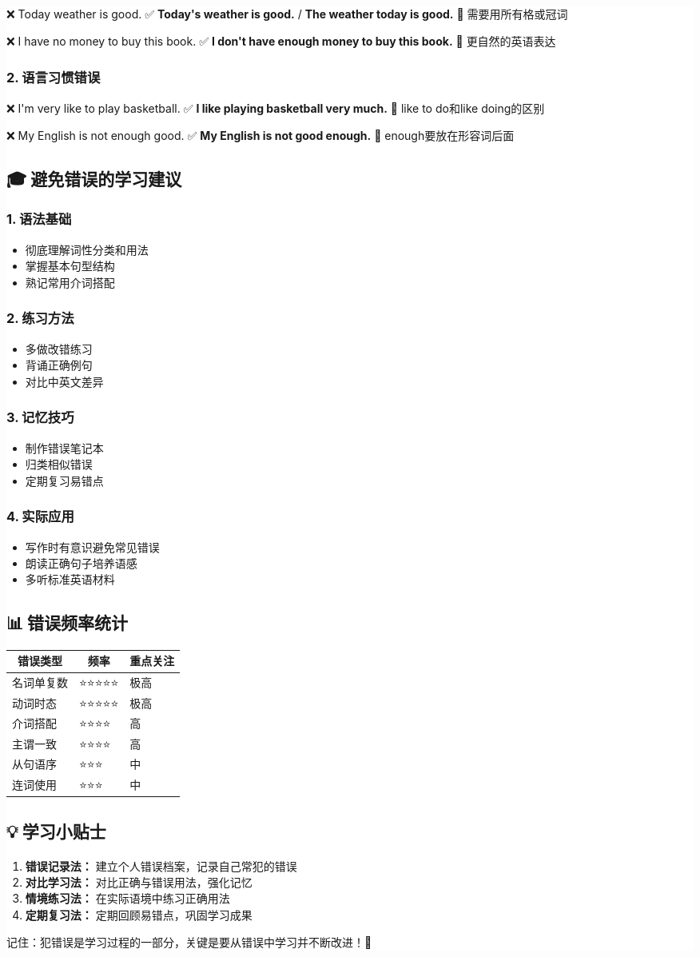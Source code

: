 ❌ Today weather is good.
✅ **Today's weather is good.** / **The weather today is good.**
📝 需要用所有格或冠词

❌ I have no money to buy this book.
✅ **I don't have enough money to buy this book.**
📝 更自然的英语表达

### 2. 语言习惯错误

❌ I'm very like to play basketball.
✅ **I like playing basketball very much.**
📝 like to do和like doing的区别

❌ My English is not enough good.
✅ **My English is not good enough.**
📝 enough要放在形容词后面

## 🎓 避免错误的学习建议

### 1. 语法基础
- 彻底理解词性分类和用法
- 掌握基本句型结构
- 熟记常用介词搭配

### 2. 练习方法
- 多做改错练习
- 背诵正确例句
- 对比中英文差异

### 3. 记忆技巧
- 制作错误笔记本
- 归类相似错误
- 定期复习易错点

### 4. 实际应用
- 写作时有意识避免常见错误
- 朗读正确句子培养语感
- 多听标准英语材料

## 📊 错误频率统计

| 错误类型 | 频率 | 重点关注 |
|---------|------|----------|
| 名词单复数 | ⭐⭐⭐⭐⭐ | 极高 |
| 动词时态 | ⭐⭐⭐⭐⭐ | 极高 |
| 介词搭配 | ⭐⭐⭐⭐ | 高 |
| 主谓一致 | ⭐⭐⭐⭐ | 高 |
| 从句语序 | ⭐⭐⭐ | 中 |
| 连词使用 | ⭐⭐⭐ | 中 |

## 💡 学习小贴士

1. **错误记录法：** 建立个人错误档案，记录自己常犯的错误
2. **对比学习法：** 对比正确与错误用法，强化记忆
3. **情境练习法：** 在实际语境中练习正确用法
4. **定期复习法：** 定期回顾易错点，巩固学习成果

记住：犯错误是学习过程的一部分，关键是要从错误中学习并不断改进！🎉 
